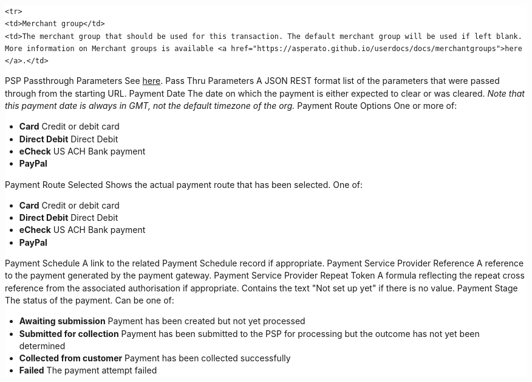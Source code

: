     <tr>
    <td>Merchant group</td>
    <td>The merchant group that should be used for this transaction. The default merchant group will be used if left blank. More information on Merchant groups is available <a href="https://asperato.github.io/userdocs/docs/merchantgroups">here</a>.</td>
  </tr>
    <tr>
    <td>PSP Passthrough Parameters</td>
      <td>See <a href="https://asperato.github.io/userdocs/docs/psppassthrough">here</a>.</td>
  </tr>
  <tr>
    <td>Pass Thru Parameters</td>
    <td>A JSON REST format list of the parameters that were passed through from the starting URL.</td>
  </tr>
  <tr>
    <td>Payment Date</td>
    <td>The date on which the payment is either expected to clear or was cleared. <i>Note that this payment date is always in GMT, not the default timezone of the org.</i></td>
  </tr>
  <tr>
    <td>Payment Route Options</td>
    <td>One or more of:
      <ul>
        <li><b>Card</b> Credit or debit card</li>
        <li><b>Direct Debit</b> Direct Debit</li>
        <li><b>eCheck</b> US ACH Bank payment</li>
        <li><b>PayPal</b></li>
      </ul>
    </td>
  </tr>
  <tr>
    <td>Payment Route Selected</td>
    <td>Shows the actual payment route that has been selected.  One of:
      <ul>
        <li><b>Card</b> Credit or debit card</li>
        <li><b>Direct Debit</b> Direct Debit</li>
        <li><b>eCheck</b> US ACH Bank payment</li>
        <li><b>PayPal</b></li>
      </ul>
    </td>
  </tr>
  <tr>
    <td>Payment Schedule</td>
    <td>A link to the related Payment Schedule record if appropriate.</td>
  </tr>
  <tr>
    <td>Payment Service Provider Reference</td>
    <td>A reference to the payment generated by the payment gateway.</td>
  </tr>
  <tr>
    <td>Payment Service Provider Repeat Token</td>
    <td>A formula reflecting the repeat cross reference from the associated authorisation if appropriate.  Contains the text "Not set up yet" if there is no value.</td>
  </tr>
  <tr>
    <td>Payment Stage</td>
    <td>The status of the payment.  Can be one of:
      <ul>
        <li><b>Awaiting submission</b> Payment has been created but not yet processed</li>
        <li><b>Submitted for collection</b> Payment has been submitted to the PSP for processing but the outcome has not yet been determined</li>
        <li><b>Collected from customer</b> Payment has been collected successfully</li>
        <li><b>Failed</b> The payment attempt failed</li>